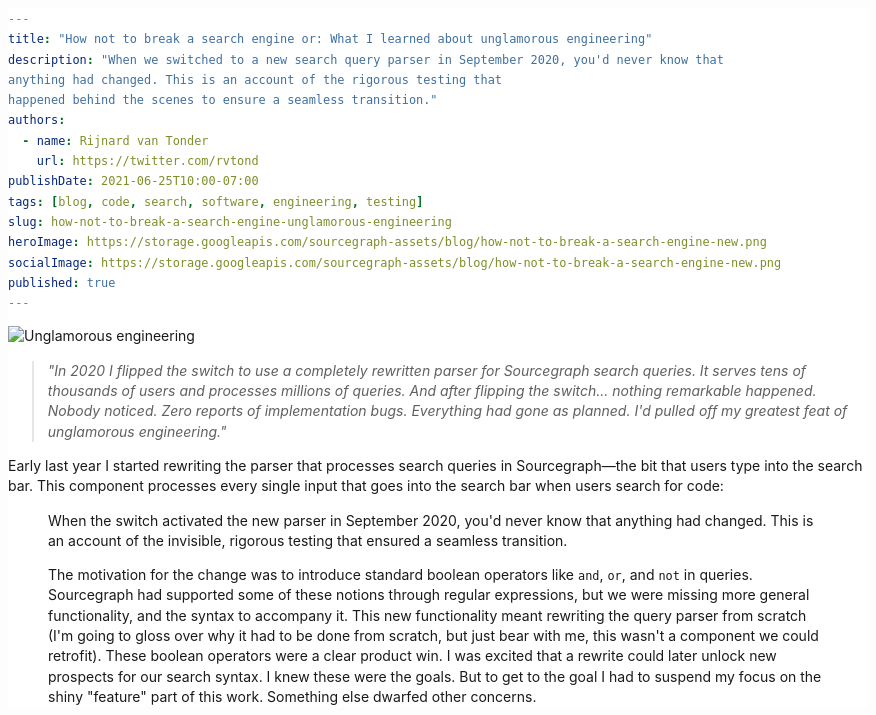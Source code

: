 ```yaml
---
title: "How not to break a search engine or: What I learned about unglamorous engineering"
description: "When we switched to a new search query parser in September 2020, you'd never know that
anything had changed. This is an account of the rigorous testing that
happened behind the scenes to ensure a seamless transition."
authors:
  - name: Rijnard van Tonder
    url: https://twitter.com/rvtond
publishDate: 2021-06-25T10:00-07:00
tags: [blog, code, search, software, engineering, testing]
slug: how-not-to-break-a-search-engine-unglamorous-engineering
heroImage: https://storage.googleapis.com/sourcegraph-assets/blog/how-not-to-break-a-search-engine-new.png
socialImage: https://storage.googleapis.com/sourcegraph-assets/blog/how-not-to-break-a-search-engine-new.png
published: true
---
```


![Unglamorous engineering](https://storage.googleapis.com/sourcegraph-assets/blog/how-not-to-break-a-search-engine-new.png)

> _"In 2020 I flipped the switch to use a completely rewritten parser for
> Sourcegraph search queries. It serves tens of thousands of users and processes
> millions of queries. And after flipping the switch... nothing remarkable
> happened. Nobody noticed. Zero reports of implementation bugs. Everything had
> gone as planned. I'd pulled off my greatest feat of unglamorous engineering."_

Early last year I started rewriting the parser that processes search queries in
Sourcegraph—the bit that users type into the search bar. This component
processes every single input that goes into the search bar when users search
for code:

<Figure 
  src="https://storage.googleapis.com/sourcegraph-assets/about.sourcegraph.com/blog/2021/search-bar.png"
  alt="Code search input bar" 
/>

When the switch activated the new parser in September 2020, you'd never know
that anything had changed. This is an account of the invisible, rigorous
testing that ensured a seamless transition.

The motivation for the change was to introduce standard boolean operators like
`and`, `or`, and `not` in queries. Sourcegraph had supported some of these
notions through regular expressions, but we were missing more general
functionality, and the syntax to accompany it. This new functionality meant
rewriting the query parser from scratch (I'm going to gloss over why it had to
be done from scratch, but just bear with me, this wasn't a component we could
retrofit). These boolean operators were a clear product win. I was excited that
a rewrite could later unlock new prospects for our search syntax. I knew these
were the goals. But to get to the goal I had to suspend my focus on the shiny
"feature" part of this work. Something else dwarfed other concerns.
